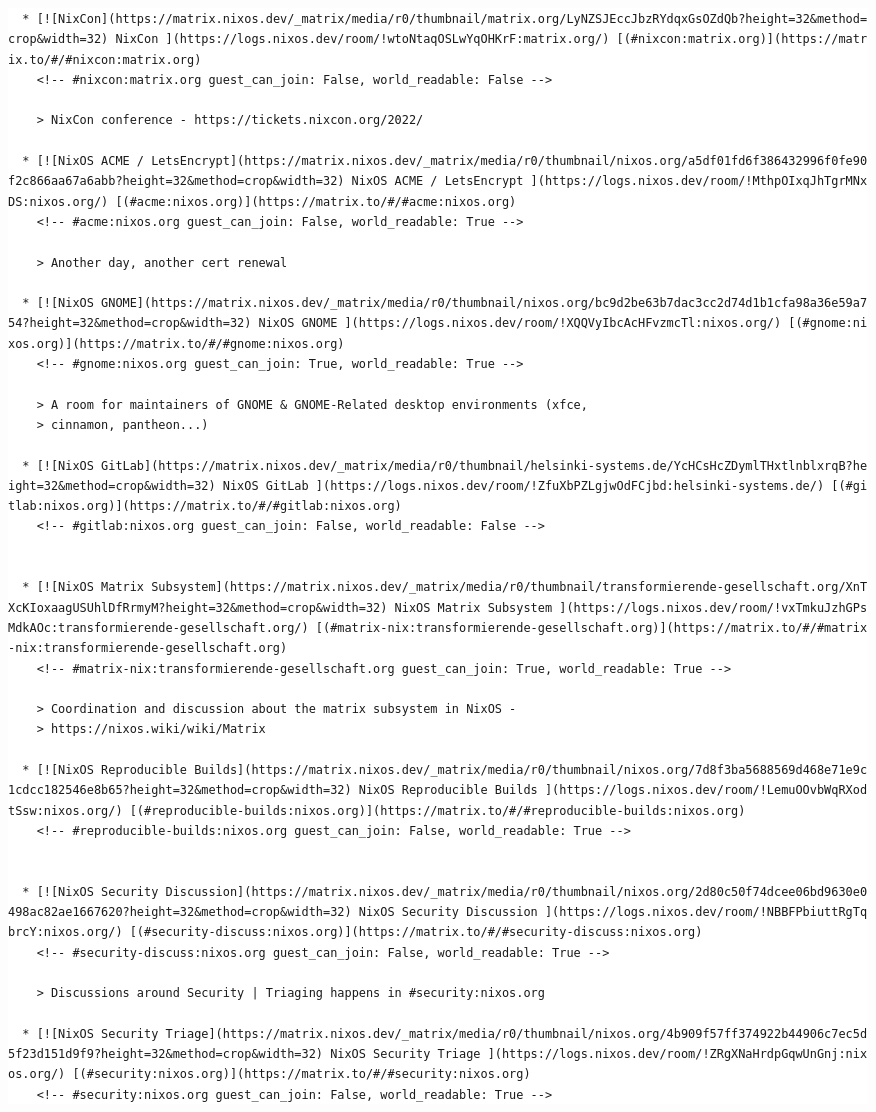       * [![NixCon](https://matrix.nixos.dev/_matrix/media/r0/thumbnail/matrix.org/LyNZSJEccJbzRYdqxGsOZdQb?height=32&method=crop&width=32) NixCon ](https://logs.nixos.dev/room/!wtoNtaqOSLwYqOHKrF:matrix.org/) [(#nixcon:matrix.org)](https://matrix.to/#/#nixcon:matrix.org)
        <!-- #nixcon:matrix.org guest_can_join: False, world_readable: False -->

        > NixCon conference - https://tickets.nixcon.org/2022/

      * [![NixOS ACME / LetsEncrypt](https://matrix.nixos.dev/_matrix/media/r0/thumbnail/nixos.org/a5df01fd6f386432996f0fe90f2c866aa67a6abb?height=32&method=crop&width=32) NixOS ACME / LetsEncrypt ](https://logs.nixos.dev/room/!MthpOIxqJhTgrMNxDS:nixos.org/) [(#acme:nixos.org)](https://matrix.to/#/#acme:nixos.org)
        <!-- #acme:nixos.org guest_can_join: False, world_readable: True -->

        > Another day, another cert renewal

      * [![NixOS GNOME](https://matrix.nixos.dev/_matrix/media/r0/thumbnail/nixos.org/bc9d2be63b7dac3cc2d74d1b1cfa98a36e59a754?height=32&method=crop&width=32) NixOS GNOME ](https://logs.nixos.dev/room/!XQQVyIbcAcHFvzmcTl:nixos.org/) [(#gnome:nixos.org)](https://matrix.to/#/#gnome:nixos.org)
        <!-- #gnome:nixos.org guest_can_join: True, world_readable: True -->

        > A room for maintainers of GNOME & GNOME-Related desktop environments (xfce,
        > cinnamon, pantheon...)

      * [![NixOS GitLab](https://matrix.nixos.dev/_matrix/media/r0/thumbnail/helsinki-systems.de/YcHCsHcZDymlTHxtlnblxrqB?height=32&method=crop&width=32) NixOS GitLab ](https://logs.nixos.dev/room/!ZfuXbPZLgjwOdFCjbd:helsinki-systems.de/) [(#gitlab:nixos.org)](https://matrix.to/#/#gitlab:nixos.org)
        <!-- #gitlab:nixos.org guest_can_join: False, world_readable: False -->


      * [![NixOS Matrix Subsystem](https://matrix.nixos.dev/_matrix/media/r0/thumbnail/transformierende-gesellschaft.org/XnTXcKIoxaagUSUhlDfRrmyM?height=32&method=crop&width=32) NixOS Matrix Subsystem ](https://logs.nixos.dev/room/!vxTmkuJzhGPsMdkAOc:transformierende-gesellschaft.org/) [(#matrix-nix:transformierende-gesellschaft.org)](https://matrix.to/#/#matrix-nix:transformierende-gesellschaft.org)
        <!-- #matrix-nix:transformierende-gesellschaft.org guest_can_join: True, world_readable: True -->

        > Coordination and discussion about the matrix subsystem in NixOS -
        > https://nixos.wiki/wiki/Matrix

      * [![NixOS Reproducible Builds](https://matrix.nixos.dev/_matrix/media/r0/thumbnail/nixos.org/7d8f3ba5688569d468e71e9c1cdcc182546e8b65?height=32&method=crop&width=32) NixOS Reproducible Builds ](https://logs.nixos.dev/room/!LemuOOvbWqRXodtSsw:nixos.org/) [(#reproducible-builds:nixos.org)](https://matrix.to/#/#reproducible-builds:nixos.org)
        <!-- #reproducible-builds:nixos.org guest_can_join: False, world_readable: True -->


      * [![NixOS Security Discussion](https://matrix.nixos.dev/_matrix/media/r0/thumbnail/nixos.org/2d80c50f74dcee06bd9630e0498ac82ae1667620?height=32&method=crop&width=32) NixOS Security Discussion ](https://logs.nixos.dev/room/!NBBFPbiuttRgTqbrcY:nixos.org/) [(#security-discuss:nixos.org)](https://matrix.to/#/#security-discuss:nixos.org)
        <!-- #security-discuss:nixos.org guest_can_join: False, world_readable: True -->

        > Discussions around Security | Triaging happens in #security:nixos.org

      * [![NixOS Security Triage](https://matrix.nixos.dev/_matrix/media/r0/thumbnail/nixos.org/4b909f57ff374922b44906c7ec5d5f23d151d9f9?height=32&method=crop&width=32) NixOS Security Triage ](https://logs.nixos.dev/room/!ZRgXNaHrdpGqwUnGnj:nixos.org/) [(#security:nixos.org)](https://matrix.to/#/#security:nixos.org)
        <!-- #security:nixos.org guest_can_join: False, world_readable: True -->
